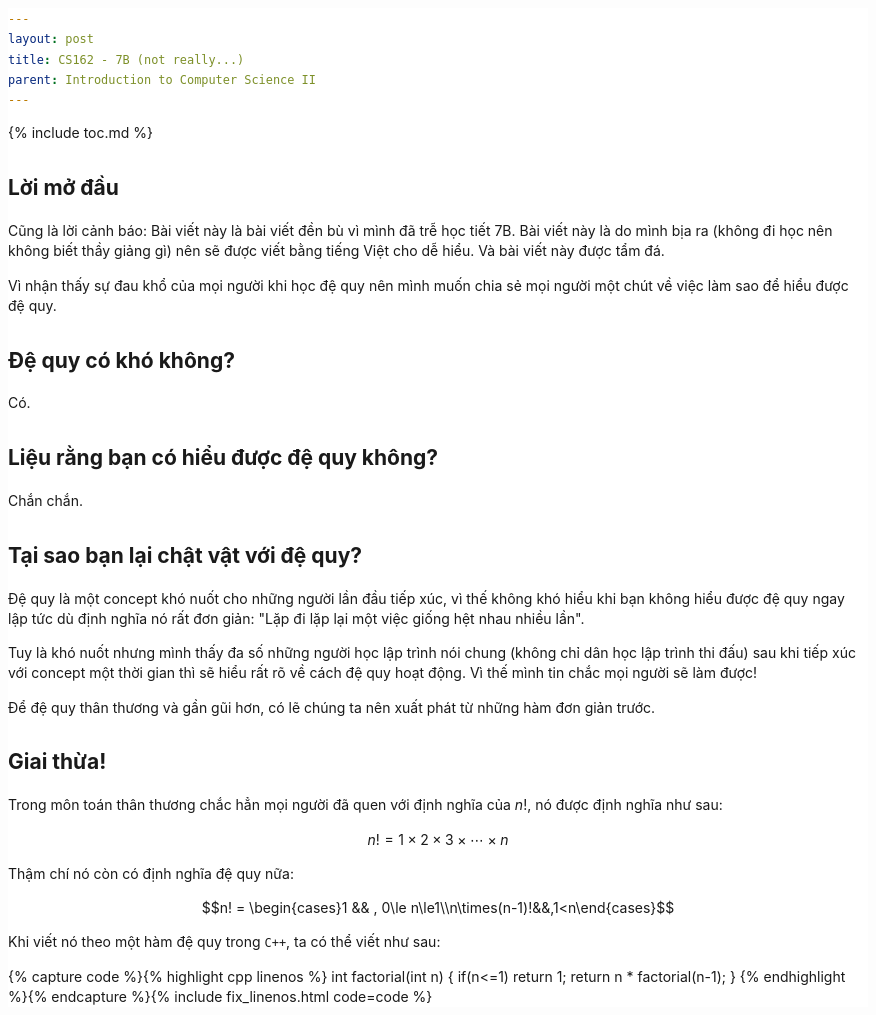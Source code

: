 ```yaml
---
layout: post
title: CS162 - 7B (not really...)
parent: Introduction to Computer Science II
--- 
```


{% include toc.md %}

## Lời mở đầu

Cũng là lời cảnh báo: Bài viết này là bài viết đền bù vì mình đã trễ học tiết 7B. Bài viết này là do mình bịa ra (không đi học nên không biết thầy giảng gì) nên sẽ được viết bằng tiếng Việt cho dễ hiểu. Và bài viết này được tẩm đá.

Vì nhận thấy sự đau khổ của mọi người khi học đệ quy nên mình muốn chia sẻ mọi người một chút về việc làm sao để hiểu được đệ quy.

## Đệ quy có khó không?

Có.

## Liệu rằng bạn có hiểu được đệ quy không?

Chắn chắn.

## Tại sao bạn lại chật vật với đệ quy?

Đệ quy là một concept khó nuốt cho những người lần đầu tiếp xúc, vì thế không khó hiểu khi bạn không hiểu được đệ quy ngay lập tức dù định nghĩa nó rất đơn giản: "Lặp đi lặp lại một việc giống hệt nhau nhiều lần".

Tuy là khó nuốt nhưng mình thấy đa số những người học lập trình nói chung (không chỉ dân học lập trình thi đấu) sau khi tiếp xúc với concept một thời gian thì sẽ hiểu rất rõ về cách đệ quy hoạt động. Vì thế mình tin chắc mọi người sẽ làm được!

Để đệ quy thân thương và gần gũi hơn, có lẽ chúng ta nên xuất phát từ những hàm đơn giản trước.

## Giai thừa!

Trong môn toán thân thương chắc hẳn mọi người đã quen với định nghĩa của $n!$, nó được định nghĩa như sau:

$$n! = 1\times2\times3\times\cdots\times n$$

Thậm chí nó còn có định nghĩa đệ quy nữa:

$$n! = \begin{cases}1 && , 0\le n\le1\\n\times(n-1)!&&,1<n\end{cases}$$

Khi viết nó theo một hàm đệ quy trong `C++`, ta có thể viết như sau:

{% capture code %}{% highlight cpp linenos %}
int factorial(int n) {
    if(n<=1) return 1;
    return n * factorial(n-1);
}
{% endhighlight %}{% endcapture %}{% include fix_linenos.html code=code %}
